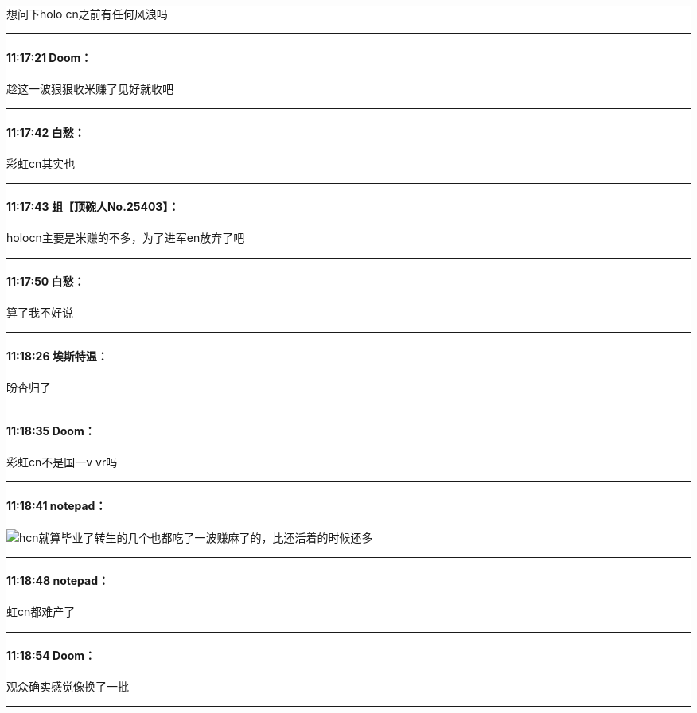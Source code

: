 想问下holo cn之前有任何风浪吗

*****

#### 11:17:21  Doom：

趁这一波狠狠收米赚了见好就收吧

*****

#### 11:17:42  白愁：

彩虹cn其实也

*****

#### 11:17:43  蛆【顶碗人No.25403】：

holocn主要是米赚的不多，为了进军en放弃了吧

*****

#### 11:17:50  白愁：

算了我不好说

*****

#### 11:18:26  埃斯特温：

盼杏归了

*****

#### 11:18:35  Doom：

彩虹cn不是国一v vr吗

*****

#### 11:18:41  notepad：

![](http://gchat.qpic.cn/gchatpic_new/976058243/614391357-3100359127-164524FA324C868B709A007572B19266/0?term=2")hcn就算毕业了转生的几个也都吃了一波赚麻了的，比还活着的时候还多

*****

#### 11:18:48  notepad：

虹cn都难产了

*****

#### 11:18:54  Doom：

观众确实感觉像换了一批

*****
